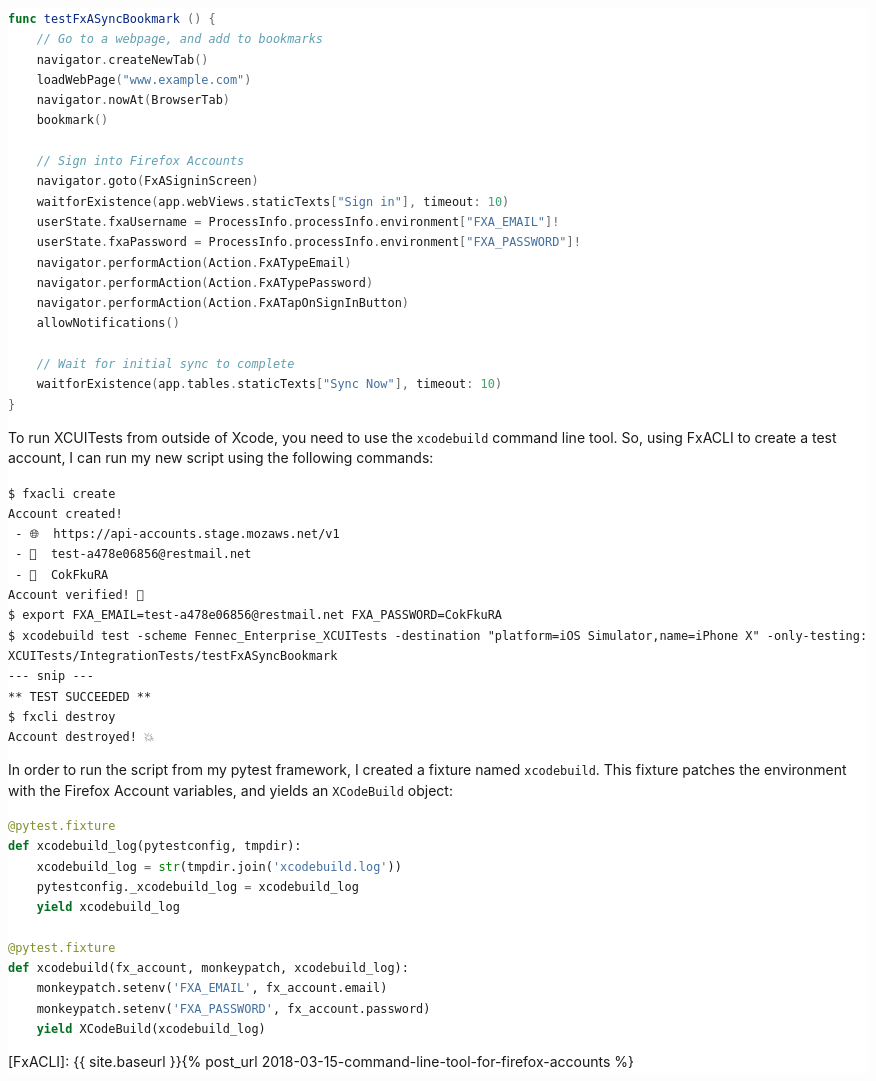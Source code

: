 ```swift
func testFxASyncBookmark () {
    // Go to a webpage, and add to bookmarks
    navigator.createNewTab()
    loadWebPage("www.example.com")
    navigator.nowAt(BrowserTab)
    bookmark()

    // Sign into Firefox Accounts
    navigator.goto(FxASigninScreen)
    waitforExistence(app.webViews.staticTexts["Sign in"], timeout: 10)
    userState.fxaUsername = ProcessInfo.processInfo.environment["FXA_EMAIL"]!
    userState.fxaPassword = ProcessInfo.processInfo.environment["FXA_PASSWORD"]!
    navigator.performAction(Action.FxATypeEmail)
    navigator.performAction(Action.FxATypePassword)
    navigator.performAction(Action.FxATapOnSignInButton)
    allowNotifications()

    // Wait for initial sync to complete
    waitforExistence(app.tables.staticTexts["Sync Now"], timeout: 10)
}
```

To run XCUITests from outside of Xcode, you need to use the `xcodebuild` command line tool. So, using FxACLI to create a test account, I can run my new script using the following commands:

```
$ fxacli create
Account created!
 - 🌐  https://api-accounts.stage.mozaws.net/v1
 - 📧  test-a478e06856@restmail.net
 - 🔑  CokFkuRA
Account verified! 🎉
$ export FXA_EMAIL=test-a478e06856@restmail.net FXA_PASSWORD=CokFkuRA
$ xcodebuild test -scheme Fennec_Enterprise_XCUITests -destination "platform=iOS Simulator,name=iPhone X" -only-testing:XCUITests/IntegrationTests/testFxASyncBookmark
--- snip ---
** TEST SUCCEEDED **
$ fxcli destroy
Account destroyed! 💥
```

In order to run the script from my pytest framework, I created a fixture named `xcodebuild`. This fixture patches the environment with the Firefox Account variables, and yields an `XCodeBuild` object:

```python
@pytest.fixture
def xcodebuild_log(pytestconfig, tmpdir):
    xcodebuild_log = str(tmpdir.join('xcodebuild.log'))
    pytestconfig._xcodebuild_log = xcodebuild_log
    yield xcodebuild_log

@pytest.fixture
def xcodebuild(fx_account, monkeypatch, xcodebuild_log):
    monkeypatch.setenv('FXA_EMAIL', fx_account.email)
    monkeypatch.setenv('FXA_PASSWORD', fx_account.password)
    yield XCodeBuild(xcodebuild_log)
```


[Firefox Accounts]: https://developer.mozilla.org/en-US/docs/Mozilla/Tech/Firefox_Accounts
[Firefox Sync]: https://wiki.mozilla.org/CloudServices/Sync
[Firefox on Android]: https://developer.mozilla.org/en-US/docs/Mozilla/Firefox_for_Android
[Firefox on iOS]: https://github.com/mozilla-mobile/firefox-ios
[pytest]: https://docs.pytest.org/
[PyFxA]: https://github.com/mozilla/PyFxA
[automated UI tests for Firefox on iOS]: https://github.com/mozilla-mobile/firefox-ios/tree/master/XCUITests
[TPS]: https://developer.mozilla.org/en-US/docs/Mozilla/Projects/TPS_Tests
[building Firefox on iOS]: https://github.com/mozilla-mobile/firefox-ios#building-the-code
[legacy Python]: http://docs.python-guide.org/en/latest/starting/installation/#legacy-python-2-installation-guides
[pipenv]: https://docs.pipenv.org/
[integration branch]: https://github.com/mozilla-mobile/firefox-ios/compare/master...davehunt:integration
[FxACLI]: {{ site.baseurl }}{% post_url 2018-03-15-command-line-tool-for-firefox-accounts %}